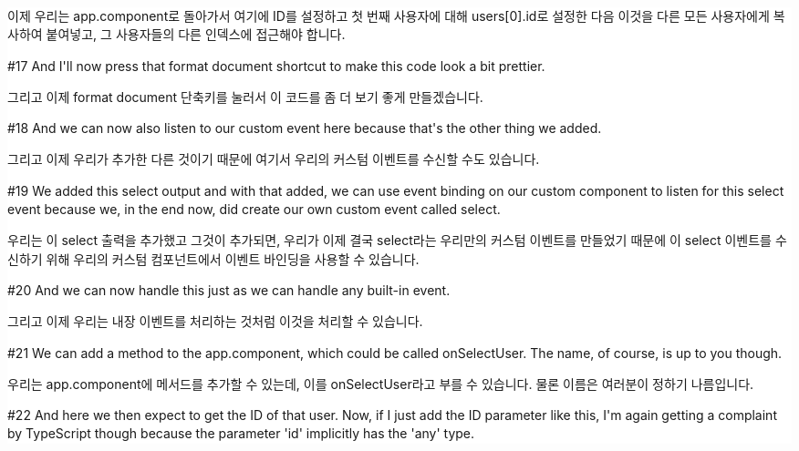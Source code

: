 이제 우리는 app.component로 돌아가서
여기에 ID를 설정하고
첫 번째 사용자에 대해 users[0].id로 설정한 다음
이것을 다른 모든 사용자에게 복사하여 붙여넣고,
그 사용자들의 다른 인덱스에 접근해야 합니다.

#17
And I'll now press that format document shortcut
to make this code look a bit prettier.

그리고 이제 format document 단축키를 눌러서
이 코드를 좀 더 보기 좋게 만들겠습니다.

#18
And we can now also listen to our custom event here
because that's the other thing we added.

그리고 이제 우리가 추가한
다른 것이기 때문에
여기서 우리의 커스텀 이벤트를 수신할 수도 있습니다.

#19
We added this select output
and with that added,
we can use event binding on our custom component
to listen for this select event
because we, in the end now,
did create our own custom event called select.

우리는 이 select 출력을 추가했고
그것이 추가되면,
우리가 이제 결국
select라는 우리만의 커스텀 이벤트를 만들었기 때문에
이 select 이벤트를 수신하기 위해
우리의 커스텀 컴포넌트에서 이벤트 바인딩을 사용할 수 있습니다.

#20
And we can now handle this
just as we can handle any built-in event.

그리고 이제 우리는
내장 이벤트를 처리하는 것처럼
이것을 처리할 수 있습니다.

#21
We can add a method to the app.component,
which could be called onSelectUser.
The name, of course, is up to you though.

우리는 app.component에 메서드를 추가할 수 있는데,
이를 onSelectUser라고 부를 수 있습니다.
물론 이름은 여러분이 정하기 나름입니다.

#22
And here we then expect to get the ID of that user.
Now, if I just add the ID parameter like this,
I'm again getting a complaint by TypeScript though
because the parameter 'id' implicitly has the 'any' type.
